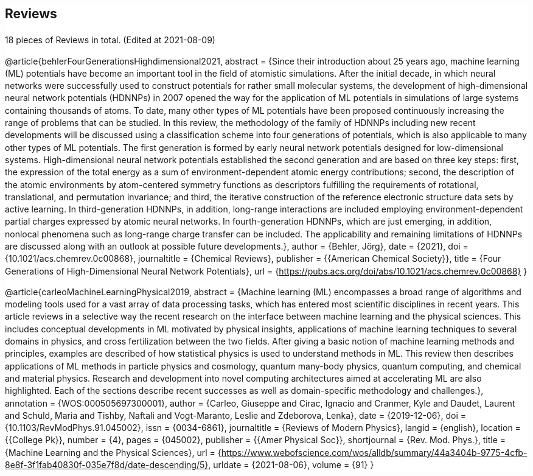 ## Reviews
 18 pieces of Reviews in total. (Edited at 2021-08-09)

@article{behlerFourGenerationsHighdimensional2021,
    abstract = {Since their introduction about 25 years ago, machine learning (ML) potentials have become an important tool in the field of atomistic simulations. After the initial decade, in which neural networks were successfully used to construct potentials for rather small molecular systems, the development of high-dimensional neural network potentials (HDNNPs) in 2007 opened the way for the application of ML potentials in simulations of large systems containing thousands of atoms. To date, many other types of ML potentials have been proposed continuously increasing the range of problems that can be studied. In this review, the methodology of the family of HDNNPs including new recent developments will be discussed using a classification scheme into four generations of potentials, which is also applicable to many other types of ML potentials. The first generation is formed by early neural network potentials designed for low-dimensional systems. High-dimensional neural network potentials established the second generation and are based on three key steps: first, the expression of the total energy as a sum of environment-dependent atomic energy contributions; second, the description of the atomic environments by atom-centered symmetry functions as descriptors fulfilling the requirements of rotational, translational, and permutation invariance; and third, the iterative construction of the reference electronic structure data sets by active learning. In third-generation HDNNPs, in addition, long-range interactions are included employing environment-dependent partial charges expressed by atomic neural networks. In fourth-generation HDNNPs, which are just emerging, in addition, nonlocal phenomena such as long-range charge transfer can be included. The applicability and remaining limitations of HDNNPs are discussed along with an outlook at possible future developments.},
    author = {Behler, Jörg},
    date = {2021},
    doi = {10.1021/acs.chemrev.0c00868},
    journaltitle = {Chemical Reviews},
    publisher = {{American Chemical Society}},
    title = {Four Generations of High-Dimensional Neural Network Potentials},
    url = {https://pubs.acs.org/doi/abs/10.1021/acs.chemrev.0c00868}
}

@article{carleoMachineLearningPhysical2019,
    abstract = {Machine learning (ML) encompasses a broad range of algorithms and modeling tools used for a vast array of data processing tasks, which has entered most scientific disciplines in recent years. This article reviews in a selective way the recent research on the interface between machine learning and the physical sciences. This includes conceptual developments in ML motivated by physical insights, applications of machine learning techniques to several domains in physics, and cross fertilization between the two fields. After giving a basic notion of machine learning methods and principles, examples are described of how statistical physics is used to understand methods in ML. This review then describes applications of ML methods in particle physics and cosmology, quantum many-body physics, quantum computing, and chemical and material physics. Research and development into novel computing architectures aimed at accelerating ML are also highlighted. Each of the sections describe recent successes as well as domain-specific methodology and challenges.},
    annotation = {WOS:000505697300001},
    author = {Carleo, Giuseppe and Cirac, Ignacio and Cranmer, Kyle and Daudet, Laurent and Schuld, Maria and Tishby, Naftali and Vogt-Maranto, Leslie and Zdeborova, Lenka},
    date = {2019-12-06},
    doi = {10.1103/RevModPhys.91.045002},
    issn = {0034-6861},
    journaltitle = {Reviews of Modern Physics},
    langid = {english},
    location = {{College Pk}},
    number = {4},
    pages = {045002},
    publisher = {{Amer Physical Soc}},
    shortjournal = {Rev. Mod. Phys.},
    title = {Machine Learning and the Physical Sciences},
    url = {https://www.webofscience.com/wos/alldb/summary/44a3404b-9775-4cfb-8e8f-3f1fab40830f-035e7f8d/date-descending/5},
    urldate = {2021-08-06},
    volume = {91}
}
